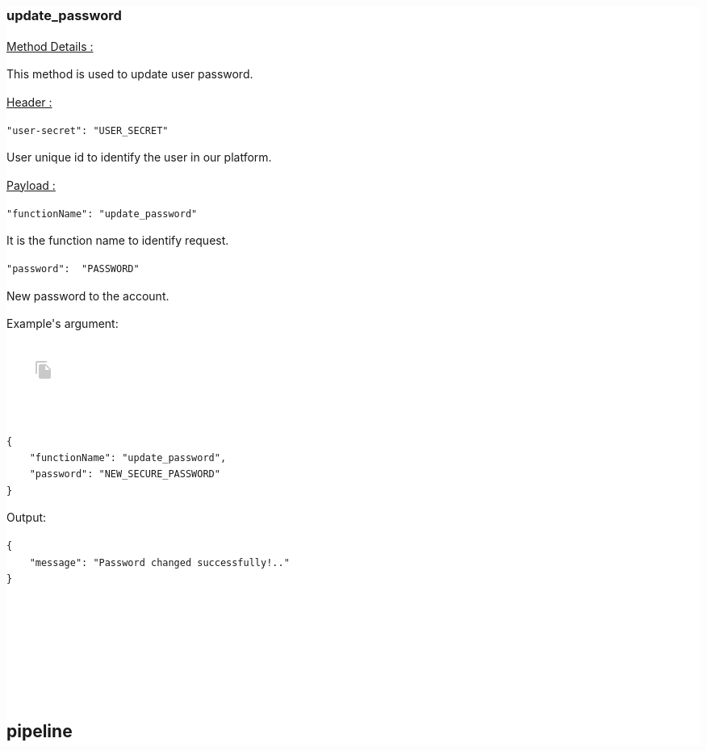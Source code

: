 ### update_password

<u>Method Details :</u>

>
This method is used to update user password.
>>
<u>Header :</u>
>>>
    "user-secret": "USER_SECRET"
>>>>
User unique id to identify the user in our platform.

>>
<u>Payload :</u>
>>>
    "functionName": "update_password"
>>>>
It is the function name to identify request.
>>>
    "password":  "PASSWORD"
>>>>
New password to the account.

>>
Example's argument:
>>>
<pre class="content-block ml-40"><div class="copy-button">
    <svg xmlns="http://www.w3.org/2000/svg" width="24" height="24" viewBox="0 0 24 24"><path fill="#c9c9c9" d="M15 1H4c-1.1 0-2 .9-2 2v13c0 .55.45 1 1 1s1-.45 1-1V4c0-.55.45-1 1-1h10c.55 0 1-.45 1-1s-.45-1-1-1zm.59 4.59l4.83 4.83c.37.37.58.88.58 1.41V21c0 1.1-.9 2-2 2H7.99C6.89 23 6 22.1 6 21l.01-14c0-1.1.89-2 1.99-2h6.17c.53 0 1.04.21 1.42.59zM15 12h4.5L14 6.5V11c0 .55.45 1 1 1z"/></svg>
    <div class="copy-text"></div>
  </div><code class="hljs vbnet"><span id="text">{
    "functionName": "update_password",
    "password": "NEW_SECURE_PASSWORD"
}</span>
</code></pre>

>>
Output:
>>
    {
        "message": "Password changed successfully!.."
    }
<br>
<br>

<br>
<br><br><br>

## pipeline
